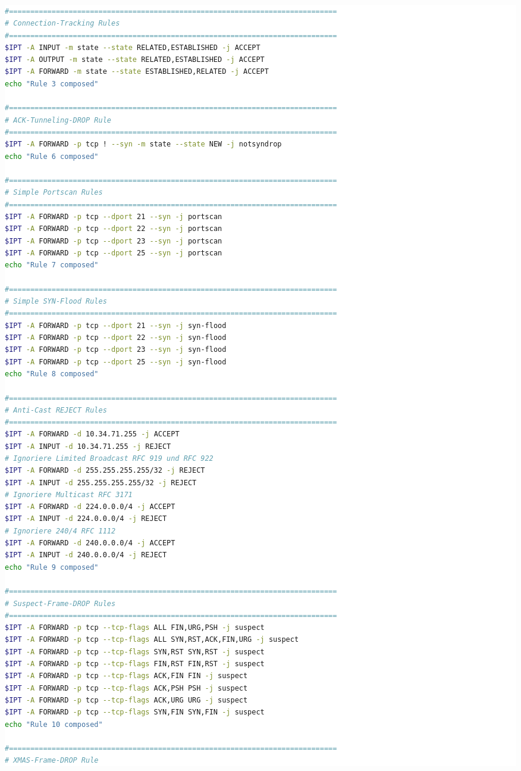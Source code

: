 ```bash
#=============================================================================
# Connection-Tracking Rules
#=============================================================================
$IPT -A INPUT -m state --state RELATED,ESTABLISHED -j ACCEPT
$IPT -A OUTPUT -m state --state RELATED,ESTABLISHED -j ACCEPT
$IPT -A FORWARD -m state --state ESTABLISHED,RELATED -j ACCEPT
echo "Rule 3 composed"

#=============================================================================
# ACK-Tunneling-DROP Rule
#=============================================================================
$IPT -A FORWARD -p tcp ! --syn -m state --state NEW -j notsyndrop
echo "Rule 6 composed"

#=============================================================================
# Simple Portscan Rules
#=============================================================================
$IPT -A FORWARD -p tcp --dport 21 --syn -j portscan
$IPT -A FORWARD -p tcp --dport 22 --syn -j portscan
$IPT -A FORWARD -p tcp --dport 23 --syn -j portscan
$IPT -A FORWARD -p tcp --dport 25 --syn -j portscan
echo "Rule 7 composed"

#=============================================================================
# Simple SYN-Flood Rules
#=============================================================================
$IPT -A FORWARD -p tcp --dport 21 --syn -j syn-flood
$IPT -A FORWARD -p tcp --dport 22 --syn -j syn-flood
$IPT -A FORWARD -p tcp --dport 23 --syn -j syn-flood
$IPT -A FORWARD -p tcp --dport 25 --syn -j syn-flood
echo "Rule 8 composed"

#=============================================================================
# Anti-Cast REJECT Rules
#=============================================================================
$IPT -A FORWARD -d 10.34.71.255 -j ACCEPT
$IPT -A INPUT -d 10.34.71.255 -j REJECT
# Ignoriere Limited Broadcast RFC 919 und RFC 922
$IPT -A FORWARD -d 255.255.255.255/32 -j REJECT
$IPT -A INPUT -d 255.255.255.255/32 -j REJECT
# Ignoriere Multicast RFC 3171
$IPT -A FORWARD -d 224.0.0.0/4 -j ACCEPT
$IPT -A INPUT -d 224.0.0.0/4 -j REJECT
# Ignoriere 240/4 RFC 1112
$IPT -A FORWARD -d 240.0.0.0/4 -j ACCEPT
$IPT -A INPUT -d 240.0.0.0/4 -j REJECT
echo "Rule 9 composed"

#=============================================================================
# Suspect-Frame-DROP Rules
#=============================================================================
$IPT -A FORWARD -p tcp --tcp-flags ALL FIN,URG,PSH -j suspect
$IPT -A FORWARD -p tcp --tcp-flags ALL SYN,RST,ACK,FIN,URG -j suspect
$IPT -A FORWARD -p tcp --tcp-flags SYN,RST SYN,RST -j suspect
$IPT -A FORWARD -p tcp --tcp-flags FIN,RST FIN,RST -j suspect
$IPT -A FORWARD -p tcp --tcp-flags ACK,FIN FIN -j suspect
$IPT -A FORWARD -p tcp --tcp-flags ACK,PSH PSH -j suspect
$IPT -A FORWARD -p tcp --tcp-flags ACK,URG URG -j suspect
$IPT -A FORWARD -p tcp --tcp-flags SYN,FIN SYN,FIN -j suspect
echo "Rule 10 composed"

#=============================================================================
# XMAS-Frame-DROP Rule
```